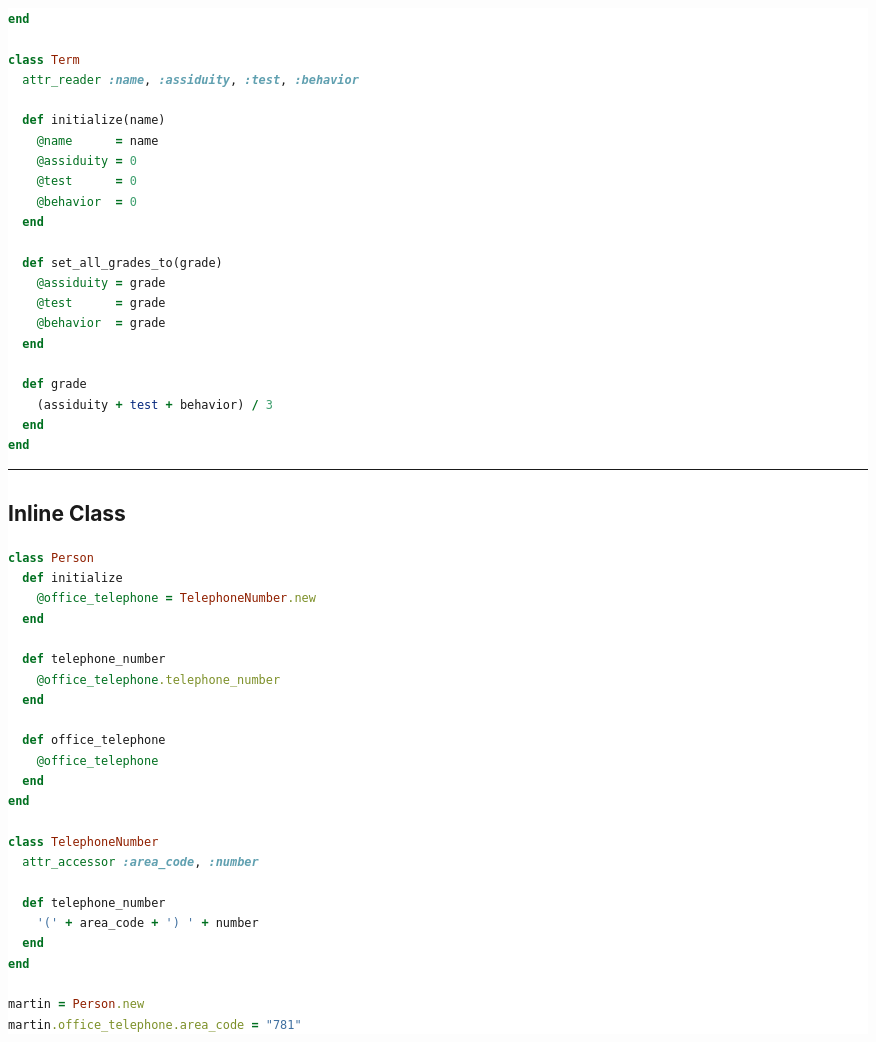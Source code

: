 ```ruby
end

class Term
  attr_reader :name, :assiduity, :test, :behavior

  def initialize(name)
    @name      = name
    @assiduity = 0
    @test      = 0
    @behavior  = 0
  end

  def set_all_grades_to(grade)
    @assiduity = grade
    @test      = grade
    @behavior  = grade
  end

  def grade
    (assiduity + test + behavior) / 3
  end
end
```


---

## Inline Class

```ruby
class Person
  def initialize
    @office_telephone = TelephoneNumber.new
  end

  def telephone_number
    @office_telephone.telephone_number
  end

  def office_telephone
    @office_telephone
  end
end

class TelephoneNumber
  attr_accessor :area_code, :number

  def telephone_number
    '(' + area_code + ') ' + number
  end
end

martin = Person.new
martin.office_telephone.area_code = "781"
```
